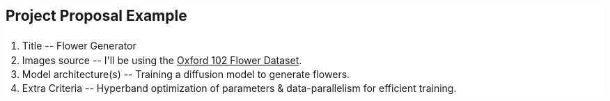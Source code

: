 

## Project Proposal Example

1. Title -- Flower Generator
2. Images source -- I'll be using the [Oxford 102 Flower Dataset](https://paperswithcode.com/dataset/oxford-102-flower).
3. Model architecture(s) -- Training a diffusion model to generate flowers.
4. Extra Criteria -- Hyperband optimization of parameters & data-parallelism for efficient training.

